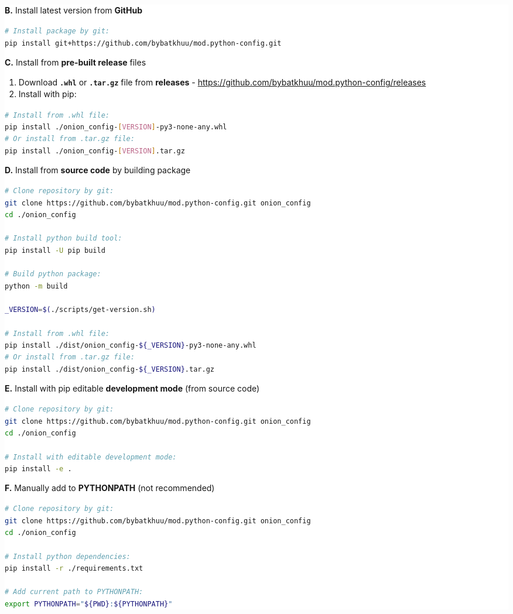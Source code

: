 **B.** Install latest version from **GitHub**

```sh
# Install package by git:
pip install git+https://github.com/bybatkhuu/mod.python-config.git
```

**C.** Install from **pre-built release** files

1. Download **`.whl`** or **`.tar.gz`** file from **releases** - <https://github.com/bybatkhuu/mod.python-config/releases>
2. Install with pip:

```sh
# Install from .whl file:
pip install ./onion_config-[VERSION]-py3-none-any.whl
# Or install from .tar.gz file:
pip install ./onion_config-[VERSION].tar.gz
```

**D.** Install from **source code** by building package

```sh
# Clone repository by git:
git clone https://github.com/bybatkhuu/mod.python-config.git onion_config
cd ./onion_config

# Install python build tool:
pip install -U pip build

# Build python package:
python -m build

_VERSION=$(./scripts/get-version.sh)

# Install from .whl file:
pip install ./dist/onion_config-${_VERSION}-py3-none-any.whl
# Or install from .tar.gz file:
pip install ./dist/onion_config-${_VERSION}.tar.gz
```

**E.** Install with pip editable **development mode** (from source code)

```sh
# Clone repository by git:
git clone https://github.com/bybatkhuu/mod.python-config.git onion_config
cd ./onion_config

# Install with editable development mode:
pip install -e .
```

**F.** Manually add to **PYTHONPATH** (not recommended)

```sh
# Clone repository by git:
git clone https://github.com/bybatkhuu/mod.python-config.git onion_config
cd ./onion_config

# Install python dependencies:
pip install -r ./requirements.txt

# Add current path to PYTHONPATH:
export PYTHONPATH="${PWD}:${PYTHONPATH}"
```
